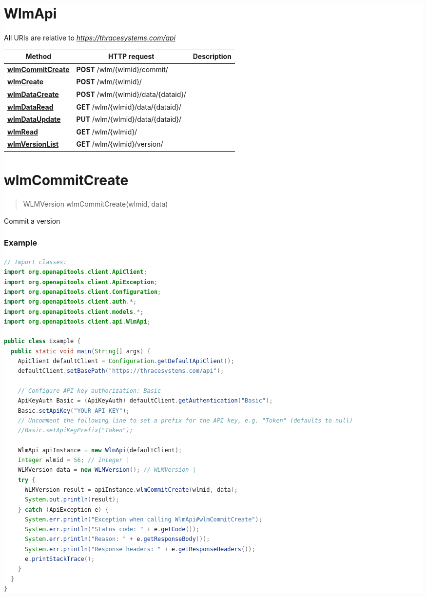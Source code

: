 # WlmApi

All URIs are relative to *https://thracesystems.com/api*

Method | HTTP request | Description
------------- | ------------- | -------------
[**wlmCommitCreate**](WlmApi.md#wlmCommitCreate) | **POST** /wlm/{wlmid}/commit/ | 
[**wlmCreate**](WlmApi.md#wlmCreate) | **POST** /wlm/{wlmid}/ | 
[**wlmDataCreate**](WlmApi.md#wlmDataCreate) | **POST** /wlm/{wlmid}/data/{dataid}/ | 
[**wlmDataRead**](WlmApi.md#wlmDataRead) | **GET** /wlm/{wlmid}/data/{dataid}/ | 
[**wlmDataUpdate**](WlmApi.md#wlmDataUpdate) | **PUT** /wlm/{wlmid}/data/{dataid}/ | 
[**wlmRead**](WlmApi.md#wlmRead) | **GET** /wlm/{wlmid}/ | 
[**wlmVersionList**](WlmApi.md#wlmVersionList) | **GET** /wlm/{wlmid}/version/ | 


<a name="wlmCommitCreate"></a>
# **wlmCommitCreate**
> WLMVersion wlmCommitCreate(wlmid, data)



Commit a version

### Example
```java
// Import classes:
import org.openapitools.client.ApiClient;
import org.openapitools.client.ApiException;
import org.openapitools.client.Configuration;
import org.openapitools.client.auth.*;
import org.openapitools.client.models.*;
import org.openapitools.client.api.WlmApi;

public class Example {
  public static void main(String[] args) {
    ApiClient defaultClient = Configuration.getDefaultApiClient();
    defaultClient.setBasePath("https://thracesystems.com/api");
    
    // Configure API key authorization: Basic
    ApiKeyAuth Basic = (ApiKeyAuth) defaultClient.getAuthentication("Basic");
    Basic.setApiKey("YOUR API KEY");
    // Uncomment the following line to set a prefix for the API key, e.g. "Token" (defaults to null)
    //Basic.setApiKeyPrefix("Token");

    WlmApi apiInstance = new WlmApi(defaultClient);
    Integer wlmid = 56; // Integer | 
    WLMVersion data = new WLMVersion(); // WLMVersion | 
    try {
      WLMVersion result = apiInstance.wlmCommitCreate(wlmid, data);
      System.out.println(result);
    } catch (ApiException e) {
      System.err.println("Exception when calling WlmApi#wlmCommitCreate");
      System.err.println("Status code: " + e.getCode());
      System.err.println("Reason: " + e.getResponseBody());
      System.err.println("Response headers: " + e.getResponseHeaders());
      e.printStackTrace();
    }
  }
}
```
